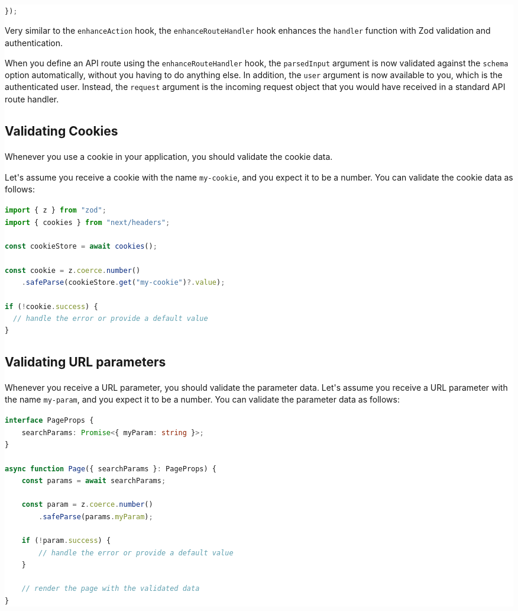 ```ts
});
```

Very similar to the `enhanceAction` hook, the `enhanceRouteHandler` hook enhances the `handler` function with Zod validation and authentication.

When you define an API route using the `enhanceRouteHandler` hook, the `parsedInput` argument is now validated against the `schema` option automatically, without you having to do anything else. In addition, the `user` argument is now available to you, which is the authenticated user. Instead, the `request` argument is the incoming request object that you would have received in a standard API route handler.

## Validating Cookies

Whenever you use a cookie in your application, you should validate the cookie data. 

Let's assume you receive a cookie with the name `my-cookie`, and you expect it to be a number. You can validate the cookie data as follows:

```ts
import { z } from "zod";
import { cookies } from "next/headers";

const cookieStore = await cookies();

const cookie = z.coerce.number()
    .safeParse(cookieStore.get("my-cookie")?.value);

if (!cookie.success) {
  // handle the error or provide a default value
}
```

## Validating URL parameters

Whenever you receive a URL parameter, you should validate the parameter data. Let's assume you receive a URL parameter with the name `my-param`, and you expect it to be a number. You can validate the parameter data as follows:

```ts
interface PageProps {
    searchParams: Promise<{ myParam: string }>;
}

async function Page({ searchParams }: PageProps) {
    const params = await searchParams;

    const param = z.coerce.number()
        .safeParse(params.myParam);

    if (!param.success) {
        // handle the error or provide a default value
    }

    // render the page with the validated data
}
```
